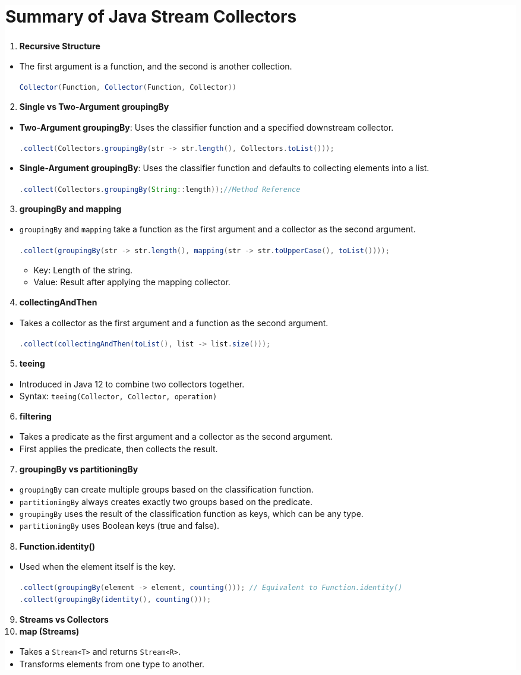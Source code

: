 # Summary of Java Stream Collectors

1. **Recursive Structure**
- The first argument is a function, and the second is another collection.
  ```java
  Collector(Function, Collector(Function, Collector))
  ```

2. **Single vs Two-Argument groupingBy**
- **Two-Argument groupingBy**: Uses the classifier function and a specified downstream collector.
  ```java
  .collect(Collectors.groupingBy(str -> str.length(), Collectors.toList()));
  ```
- **Single-Argument groupingBy**: Uses the classifier function and defaults to collecting elements into a list.
  ```java
  .collect(Collectors.groupingBy(String::length));//Method Reference
  ```

3. **groupingBy and mapping**
- `groupingBy` and `mapping` take a function as the first argument and a collector as the second argument.
  ```java
  .collect(groupingBy(str -> str.length(), mapping(str -> str.toUpperCase(), toList())));
  ```
  - Key: Length of the string.
  - Value: Result after applying the mapping collector.

4. **collectingAndThen**
- Takes a collector as the first argument and a function as the second argument.
  ```java
  .collect(collectingAndThen(toList(), list -> list.size()));
  ```

5. **teeing**
- Introduced in Java 12 to combine two collectors together.
- Syntax: `teeing(Collector, Collector, operation)`

6. **filtering**
- Takes a predicate as the first argument and a collector as the second argument.
- First applies the predicate, then collects the result.

7. **groupingBy vs partitioningBy**
- `groupingBy` can create multiple groups based on the classification function.
- `partitioningBy` always creates exactly two groups based on the predicate.
- `groupingBy` uses the result of the classification function as keys, which can be any type.
- `partitioningBy` uses Boolean keys (true and false).

8. **Function.identity()**
- Used when the element itself is the key.
  ```java
  .collect(groupingBy(element -> element, counting())); // Equivalent to Function.identity()
  .collect(groupingBy(identity(), counting()));
  ```
9. **Streams vs Collectors**
  1. **map (Streams)**
  - Takes a `Stream<T>` and returns `Stream<R>`.
  - Transforms elements from one type to another.

